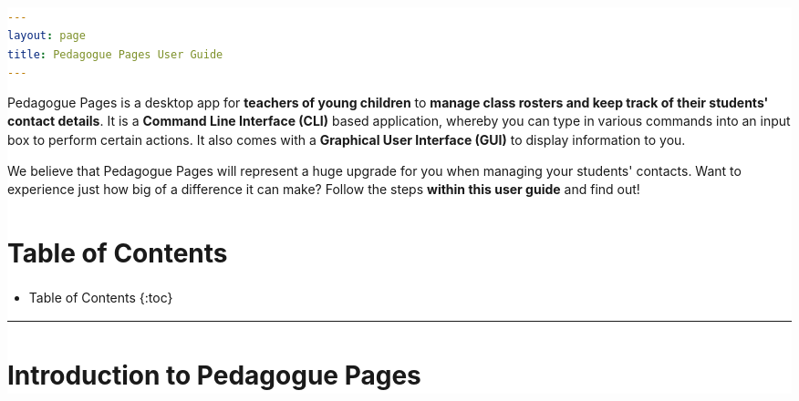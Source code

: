 ```yaml
---
layout: page
title: Pedagogue Pages User Guide
---
```

Pedagogue Pages is a desktop app for **teachers of young children** to **manage class rosters and keep track of their students' contact details**. It is a **Command Line Interface (CLI)** based application, whereby you can type in various commands into an input box to perform certain actions. It also comes with a **Graphical User Interface (GUI)** to display information to you.

We believe that Pedagogue Pages will represent a huge upgrade for you when managing your 
students' contacts. Want to experience just how big of a difference it can make? Follow the steps **within this user guide** and find out!

# Table of Contents

* Table of Contents
{:toc}
<div style="page-break-after: always;"></div>


--------------------------------------------------------------------------------------------------------------------
# Introduction to Pedagogue Pages